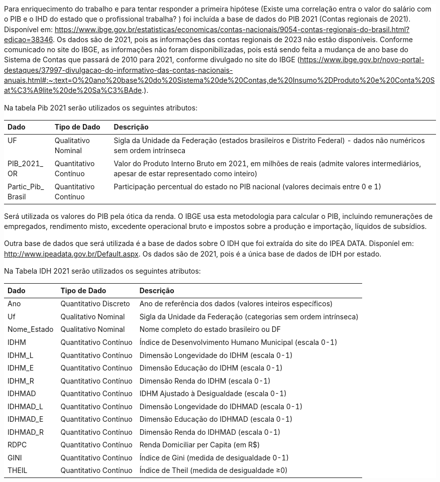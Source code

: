 Para enriquecimento do trabalho e para tentar responder a primeira hipótese (Existe uma correlação entra o valor do salário com o PIB e o IHD do estado que o profissional trabalha?
) foi incluída a base de dados do PIB 2021 (Contas regionais de 2021). Disponível em: https://www.ibge.gov.br/estatisticas/economicas/contas-nacionais/9054-contas-regionais-do-brasil.html?edicao=38346. Os dados são de 2021, pois as informações das contas regionais de 2023 não estão disponíveis. Conforme comunicado no site do IBGE, as informações não foram disponibilizadas, pois está sendo feita a mudança de ano base do Sistema de Contas que passará de 2010 para 2021, conforme divulgado no site do IBGE (https://www.ibge.gov.br/novo-portal-destaques/37997-divulgacao-do-informativo-das-contas-nacionais-anuais.html#:~:text=O%20ano%20base%20do%20Sistema%20de%20Contas,de%20Insumo%2DProduto%20e%20Conta%20Sat%C3%A9lite%20de%20Sa%C3%BAde.). 

Na tabela Pib 2021 serão utilizados os seguintes atributos:

| Dado | Tipo de Dado | Descrição |
|:-----|:------------|:----------|
| UF | Qualitativo Nominal | Sigla da Unidade da Federação (estados brasileiros e Distrito Federal) - dados não numéricos sem ordem intrínseca |
| PIB_2021_OR | Quantitativo Contínuo | Valor do Produto Interno Bruto em 2021, em milhões de reais (admite valores intermediários, apesar de estar representado como inteiro) |
| Partic_Pib_Brasil | Quantitativo Contínuo | Participação percentual do estado no PIB nacional (valores decimais entre 0 e 1) |

Será utilizada os valores do PIB pela ótica da renda. O IBGE usa esta metodologia para calcular o PIB, incluindo remunerações de empregados, rendimento misto, excedente operacional bruto e impostos sobre a produção e importação, líquidos de subsídios.

Outra base de dados que será utilizada é a base de dados sobre O IDH que foi extraída do site do IPEA DATA. Disponíel em: http://www.ipeadata.gov.br/Default.aspx. Os dados são de 2021, pois é a única base de dados de IDH por estado.

Na Tabela IDH 2021 serão utilizados os seguintes atributos: 

| Dado | Tipo de Dado | Descrição |
|:-----|:------------|:----------|
| Ano | Quantitativo Discreto | Ano de referência dos dados (valores inteiros específicos) |
| Uf | Qualitativo Nominal | Sigla da Unidade da Federação (categorias sem ordem intrínseca) |
| Nome_Estado | Qualitativo Nominal | Nome completo do estado brasileiro ou DF |
| IDHM | Quantitativo Contínuo | Índice de Desenvolvimento Humano Municipal (escala 0-1) |
| IDHM_L | Quantitativo Contínuo | Dimensão Longevidade do IDHM (escala 0-1) |
| IDHM_E | Quantitativo Contínuo | Dimensão Educação do IDHM (escala 0-1) |
| IDHM_R | Quantitativo Contínuo | Dimensão Renda do IDHM (escala 0-1) |
| IDHMAD | Quantitativo Contínuo | IDHM Ajustado à Desigualdade (escala 0-1) |
| IDHMAD_L | Quantitativo Contínuo | Dimensão Longevidade do IDHMAD (escala 0-1) |
| IDHMAD_E | Quantitativo Contínuo | Dimensão Educação do IDHMAD (escala 0-1) |
| IDHMAD_R | Quantitativo Contínuo | Dimensão Renda do IDHMAD (escala 0-1) |
| RDPC | Quantitativo Contínuo | Renda Domiciliar per Capita (em R$) |
| GINI | Quantitativo Contínuo | Índice de Gini (medida de desigualdade 0-1) |
| THEIL | Quantitativo Contínuo | Índice de Theil (medida de desigualdade ≥0) |
